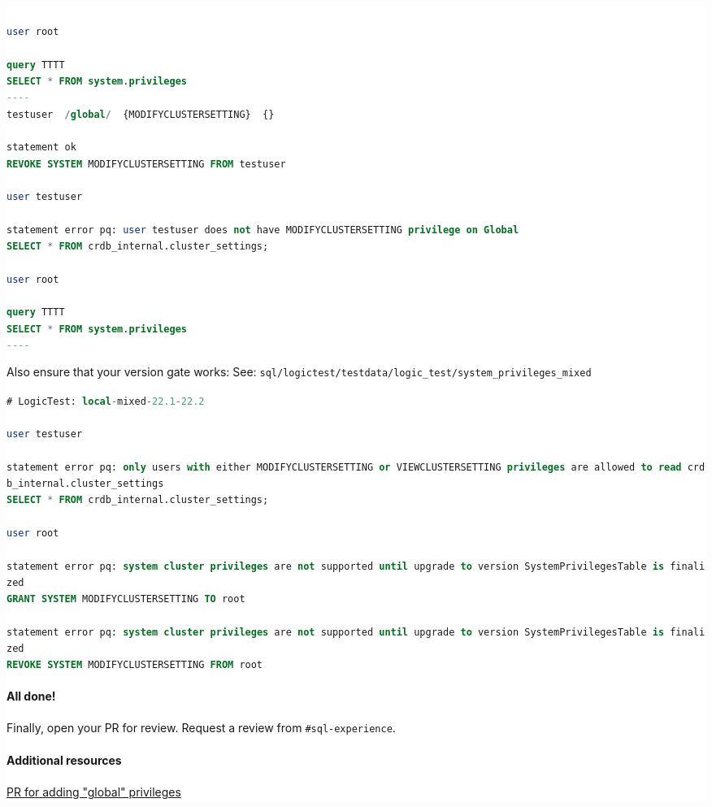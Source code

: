 ```sql

user root

query TTTT
SELECT * FROM system.privileges
----
testuser  /global/  {MODIFYCLUSTERSETTING}  {}

statement ok
REVOKE SYSTEM MODIFYCLUSTERSETTING FROM testuser

user testuser

statement error pq: user testuser does not have MODIFYCLUSTERSETTING privilege on Global
SELECT * FROM crdb_internal.cluster_settings;

user root

query TTTT
SELECT * FROM system.privileges
----
```

Also ensure that your version gate works:
See: `sql/logictest/testdata/logic_test/system_privileges_mixed`
```sql
# LogicTest: local-mixed-22.1-22.2

user testuser

statement error pq: only users with either MODIFYCLUSTERSETTING or VIEWCLUSTERSETTING privileges are allowed to read crdb_internal.cluster_settings
SELECT * FROM crdb_internal.cluster_settings;

user root

statement error pq: system cluster privileges are not supported until upgrade to version SystemPrivilegesTable is finalized
GRANT SYSTEM MODIFYCLUSTERSETTING TO root

statement error pq: system cluster privileges are not supported until upgrade to version SystemPrivilegesTable is finalized
REVOKE SYSTEM MODIFYCLUSTERSETTING FROM root
```

#### All done!

Finally, open your PR for review. Request a review from `#sql-experience`.

#### Additional resources
[PR for adding "global" privileges](https://github.com/cockroachdb/cockroach/pull/82166/commits/430babc9959a3561a1b183652bec5d02780ec0a2#diff-61137cc13c92f7de04ddc5ea247245abe40e6037bd45a3280b7256f53e34493f)
